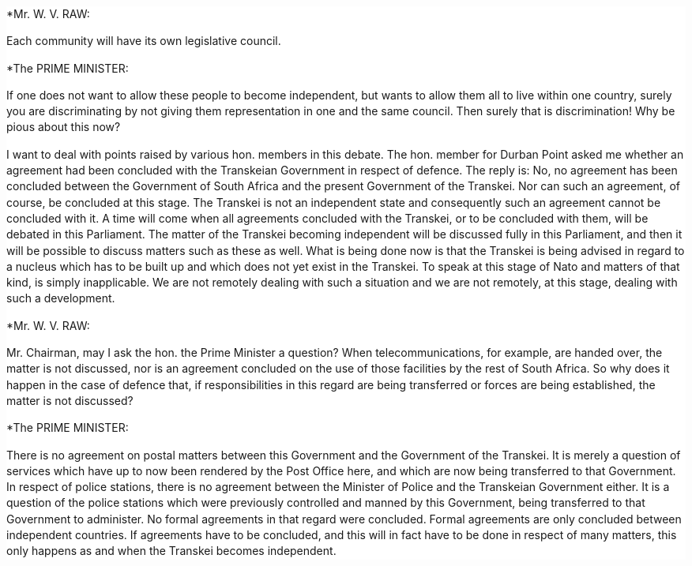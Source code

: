 </speech>

<speech by="#raw">

<from>*Mr. <person refersTo="hansard_za">W. V. RAW</person>:</from>

<p>Each community will have its own legislative council.</p>

</speech>

<speech by="#prime_minister">

<from>*The <person refersTo="hansard_za">PRIME MINISTER</person>:</from>

<p>If one does not want to allow these people to become independent, but wants to allow them all to live within one country, surely you are discriminating by not giving them representation in one and the same council. Then surely that is discrimination! Why be pious about this now&#x003F;</p>

<p>I want to deal with points raised by various hon. members in this debate. The hon. member for Durban Point asked me whether an agreement had been concluded with the Transkeian Government in respect of defence. The reply is: No, no agreement has been concluded between the Government of South Africa and the present Government of the Transkei. Nor can such an agreement, of course, be concluded at this stage. The Transkei is not an independent state and consequently such an agreement cannot be concluded with it. A time will come when all agreements concluded with the Transkei, or to be concluded with them, will be debated in this Parliament. The matter of the Transkei becoming independent will be discussed fully in this Parliament, and then it will be possible to discuss matters such as these as well. What is being done now is that the Transkei is being advised in regard to a nucleus which has to be built up and which does not yet exist in the Transkei. To speak at this stage of Nato and matters of that kind, is simply inapplicable. We are not remotely dealing with such a situation and we are not remotely, at this stage, dealing with such a development.</p>

</speech>

<speech by="#raw">

<from>*Mr. <person refersTo="hansard_za">W. V. RAW</person>:</from>

<p>Mr. Chairman, may I ask the hon. the Prime Minister a question&#x003F; When telecommunications, for example, are handed over, the matter is not discussed, nor is an agreement concluded on the use of those facilities by the rest of South Africa. So why does it happen in the case of defence that, if responsibilities in this regard are being transferred or forces are being established, the matter is not discussed&#x003F;</p>

</speech>

<speech by="#prime_minister">

<from>*The <person refersTo="hansard_za">PRIME MINISTER</person>:</from>

<p>There is no agreement on postal matters between this Government and the Government of the Transkei. It is merely a question of services which have up to now been rendered by the Post Office here, and which are now being transferred to that Government. In respect of police stations, there is no agreement between the Minister of Police and the Transkeian Government either. It is a question of the police stations which were previously controlled and manned by this Government, being transferred to that Government to administer. No formal agreements in that regard were concluded. Formal agreements are only concluded between independent countries. If agreements have to be concluded, and this will in fact have to be done in respect of many matters, this only happens as and when the Transkei becomes independent.</p>
